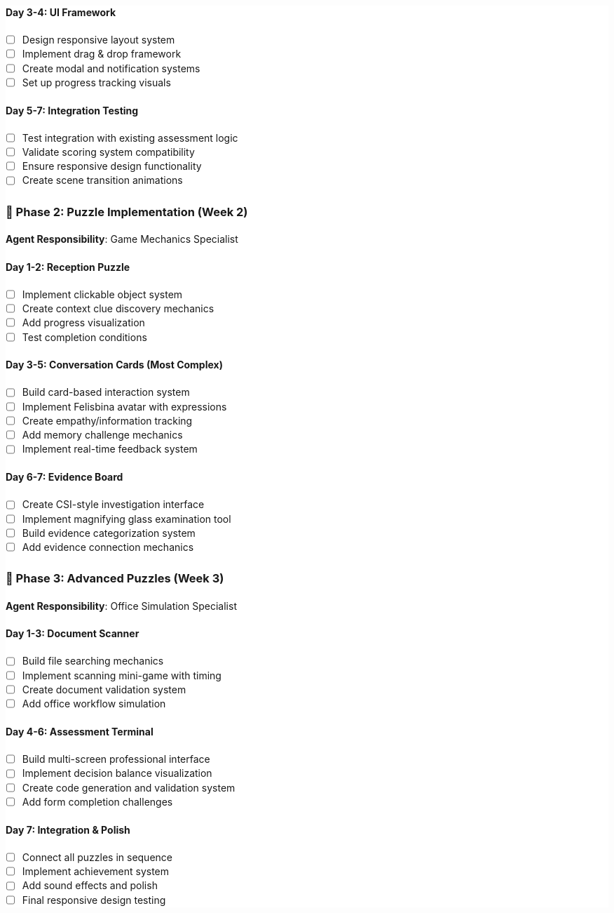 #### **Day 3-4: UI Framework**
- [ ] Design responsive layout system
- [ ] Implement drag & drop framework
- [ ] Create modal and notification systems
- [ ] Set up progress tracking visuals

#### **Day 5-7: Integration Testing**
- [ ] Test integration with existing assessment logic
- [ ] Validate scoring system compatibility
- [ ] Ensure responsive design functionality
- [ ] Create scene transition animations

### **🧩 Phase 2: Puzzle Implementation (Week 2)**
**Agent Responsibility**: Game Mechanics Specialist  

#### **Day 1-2: Reception Puzzle**
- [ ] Implement clickable object system
- [ ] Create context clue discovery mechanics
- [ ] Add progress visualization
- [ ] Test completion conditions

#### **Day 3-5: Conversation Cards (Most Complex)**
- [ ] Build card-based interaction system
- [ ] Implement Felisbina avatar with expressions
- [ ] Create empathy/information tracking
- [ ] Add memory challenge mechanics
- [ ] Implement real-time feedback system

#### **Day 6-7: Evidence Board**
- [ ] Create CSI-style investigation interface
- [ ] Implement magnifying glass examination tool
- [ ] Build evidence categorization system
- [ ] Add evidence connection mechanics

### **🧩 Phase 3: Advanced Puzzles (Week 3)**
**Agent Responsibility**: Office Simulation Specialist

#### **Day 1-3: Document Scanner**
- [ ] Build file searching mechanics
- [ ] Implement scanning mini-game with timing
- [ ] Create document validation system
- [ ] Add office workflow simulation

#### **Day 4-6: Assessment Terminal**
- [ ] Build multi-screen professional interface
- [ ] Implement decision balance visualization
- [ ] Create code generation and validation system
- [ ] Add form completion challenges

#### **Day 7: Integration & Polish**
- [ ] Connect all puzzles in sequence
- [ ] Implement achievement system
- [ ] Add sound effects and polish
- [ ] Final responsive design testing
